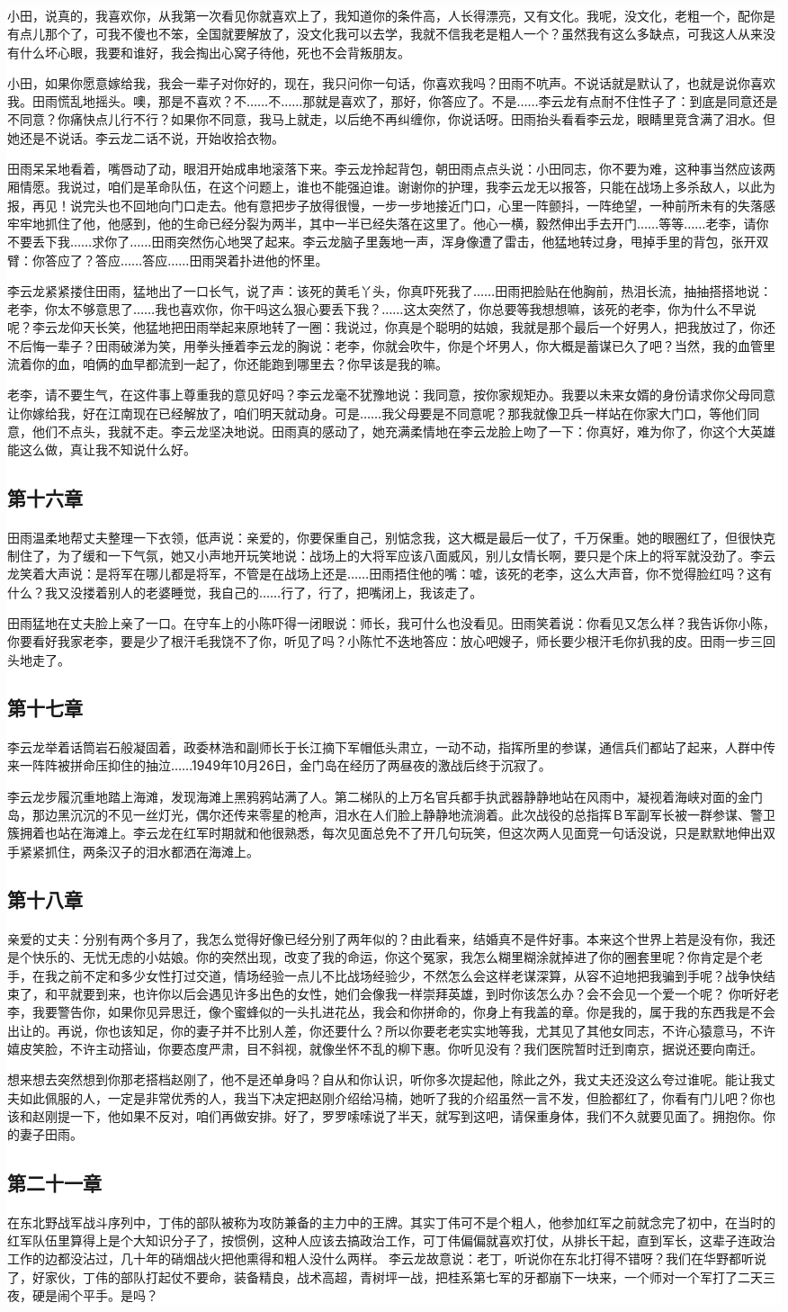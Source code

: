 小田，说真的，我喜欢你，从我第一次看见你就喜欢上了，我知道你的条件高，人长得漂亮，又有文化。我呢，没文化，老粗一个，配你是有点儿那个了，可我不傻也不笨，全国就要解放了，没文化我可以去学，我就不信我老是粗人一个？虽然我有这么多缺点，可我这人从来没有什么坏心眼，我要和谁好，我会掏出心窝子待他，死也不会背叛朋友。

小田，如果你愿意嫁给我，我会一辈子对你好的，现在，我只问你一句话，你喜欢我吗？田雨不吭声。不说话就是默认了，也就是说你喜欢我。田雨慌乱地摇头。噢，那是不喜欢？不……不……那就是喜欢了，那好，你答应了。不是……李云龙有点耐不住性子了：到底是同意还是不同意？你痛快点儿行不行？如果你不同意，我马上就走，以后绝不再纠缠你，你说话呀。田雨抬头看看李云龙，眼睛里竞含满了泪水。但她还是不说话。李云龙二话不说，开始收拾衣物。

田雨呆呆地看着，嘴唇动了动，眼泪开始成串地滚落下来。李云龙拎起背包，朝田雨点点头说：小田同志，你不要为难，这种事当然应该两厢情愿。我说过，咱们是革命队伍，在这个问题上，谁也不能强迫谁。谢谢你的护理，我李云龙无以报答，只能在战场上多杀敌人，以此为报，再见！说完头也不回地向门口走去。他有意把步子放得很慢，一步一步地接近门口，心里一阵颤抖，一阵绝望，一种前所未有的失落感牢牢地抓住了他，他感到，他的生命已经分裂为两半，其中一半已经失落在这里了。他心一横，毅然伸出手去开门……等等……老李，请你不要丢下我……求你了……田雨突然伤心地哭了起来。李云龙脑子里轰地一声，浑身像遭了雷击，他猛地转过身，甩掉手里的背包，张开双臂：你答应了？答应……答应……田雨哭着扑进他的怀里。

李云龙紧紧搂住田雨，猛地出了一口长气，说了声：该死的黄毛丫头，你真吓死我了……田雨把脸贴在他胸前，热泪长流，抽抽搭搭地说：老李，你太不够意思了……我也喜欢你，你干吗这么狠心要丢下我？……这太突然了，你总要等我想想嘛，该死的老李，你为什么不早说呢？李云龙仰天长笑，他猛地把田雨举起来原地转了一圈：我说过，你真是个聪明的姑娘，我就是那个最后一个好男人，把我放过了，你还不后悔一辈子？田雨破涕为笑，用拳头捶着李云龙的胸说：老李，你就会吹牛，你是个坏男人，你大概是蓄谋已久了吧？当然，我的血管里流着你的血，咱俩的血早都流到一起了，你还能跑到哪里去？你早该是我的嘛。

老李，请不要生气，在这件事上尊重我的意见好吗？李云龙毫不犹豫地说：我同意，按你家规矩办。我要以未来女婿的身份请求你父母同意让你嫁给我，好在江南现在已经解放了，咱们明天就动身。可是……我父母要是不同意呢？那我就像卫兵一样站在你家大门口，等他们同意，他们不点头，我就不走。李云龙坚决地说。田雨真的感动了，她充满柔情地在李云龙脸上吻了一下：你真好，难为你了，你这个大英雄能这么做，真让我不知说什么好。

## 第十六章

田雨温柔地帮丈夫整理一下衣领，低声说：亲爱的，你要保重自己，别惦念我，这大概是最后一仗了，千万保重。她的眼圈红了，但很快克制住了，为了缓和一下气氛，她又小声地开玩笑地说：战场上的大将军应该八面威风，别儿女情长啊，要只是个床上的将军就没劲了。李云龙笑着大声说：是将军在哪儿都是将军，不管是在战场上还是……田雨捂住他的嘴：嘘，该死的老李，这么大声音，你不觉得脸红吗？这有什么？我又没搂着别人的老婆睡觉，我自己的……行了，行了，把嘴闭上，我该走了。

田雨猛地在丈夫脸上亲了一口。在守车上的小陈吓得一闭眼说：师长，我可什么也没看见。田雨笑着说：你看见又怎么样？我告诉你小陈，你要看好我家老李，要是少了根汗毛我饶不了你，听见了吗？小陈忙不迭地答应：放心吧嫂子，师长要少根汗毛你扒我的皮。田雨一步三回头地走了。

## 第十七章

李云龙举着话筒岩石般凝固着，政委林浩和副师长于长江摘下军帽低头肃立，一动不动，指挥所里的参谋，通信兵们都站了起来，人群中传来一阵阵被拼命压抑住的抽泣……1949年10月26日，金门岛在经历了两昼夜的激战后终于沉寂了。

李云龙步履沉重地踏上海滩，发现海滩上黑鸦鸦站满了人。第二梯队的上万名官兵都手执武器静静地站在风雨中，凝视着海峡对面的金门岛，那边黑沉沉的不见一丝灯光，偶尔还传来零星的枪声，泪水在人们脸上静静地流淌着。此次战役的总指挥Ｂ军副军长被一群参谋、警卫簇拥着也站在海滩上。李云龙在红军时期就和他很熟悉，每次见面总免不了开几句玩笑，但这次两人见面竞一句话没说，只是默默地伸出双手紧紧抓住，两条汉子的泪水都洒在海滩上。

## 第十八章

亲爱的丈夫：分别有两个多月了，我怎么觉得好像已经分别了两年似的？由此看来，结婚真不是件好事。本来这个世界上若是没有你，我还是个快乐的、无忧无虑的小姑娘。你的突然出现，改变了我的命运，你这个冤家，我怎么糊里糊涂就掉进了你的圈套里呢？你肯定是个老手，在我之前不定和多少女性打过交道，情场经验一点儿不比战场经验少，不然怎么会这样老谋深算，从容不迫地把我骗到手呢？战争快结束了，和平就要到来，也许你以后会遇见许多出色的女性，她们会像我一样崇拜英雄，到时你该怎么办？会不会见一个爱一个呢？ 你听好老李，我要警告你，如果你见异思迁，像个蜜蜂似的一头扎进花丛，我会和你拼命的，你身上有我盖的章。你是我的，属于我的东西我是不会出让的。再说，你也该知足，你的妻子并不比别人差，你还要什么？所以你要老老实实地等我，尤其见了其他女同志，不许心猿意马，不许嬉皮笑脸，不许主动搭讪，你要态度严肃，目不斜视，就像坐怀不乱的柳下惠。你听见没有？我们医院暂时迁到南京，据说还要向南迁。

想来想去突然想到你那老搭档赵刚了，他不是还单身吗？自从和你认识，听你多次提起他，除此之外，我丈夫还没这么夸过谁呢。能让我丈夫如此佩服的人，一定是非常优秀的人，我当下决定把赵刚介绍给冯楠，她听了我的介绍虽然一言不发，但脸都红了，你看有门儿吧？你也该和赵刚提一下，他如果不反对，咱们再做安排。好了，罗罗嗦嗦说了半天，就写到这吧，请保重身体，我们不久就要见面了。拥抱你。你的妻子田雨。

## 第二十一章

在东北野战军战斗序列中，丁伟的部队被称为攻防兼备的主力中的王牌。其实丁伟可不是个粗人，他参加红军之前就念完了初中，在当时的红军队伍里算得上是个大知识分子了，按惯例，这种人应该去搞政治工作，可丁伟偏偏就喜欢打仗，从排长干起，直到军长，这辈子连政治工作的边都没沾过，几十年的硝烟战火把他熏得和粗人没什么两样。 李云龙故意说：老丁，听说你在东北打得不错呀？我们在华野都听说了，好家伙，丁伟的部队打起仗不要命，装备精良，战术高超，青树坪一战，把桂系第七军的牙都崩下一块来，一个师对一个军打了二天三夜，硬是闹个平手。是吗？
